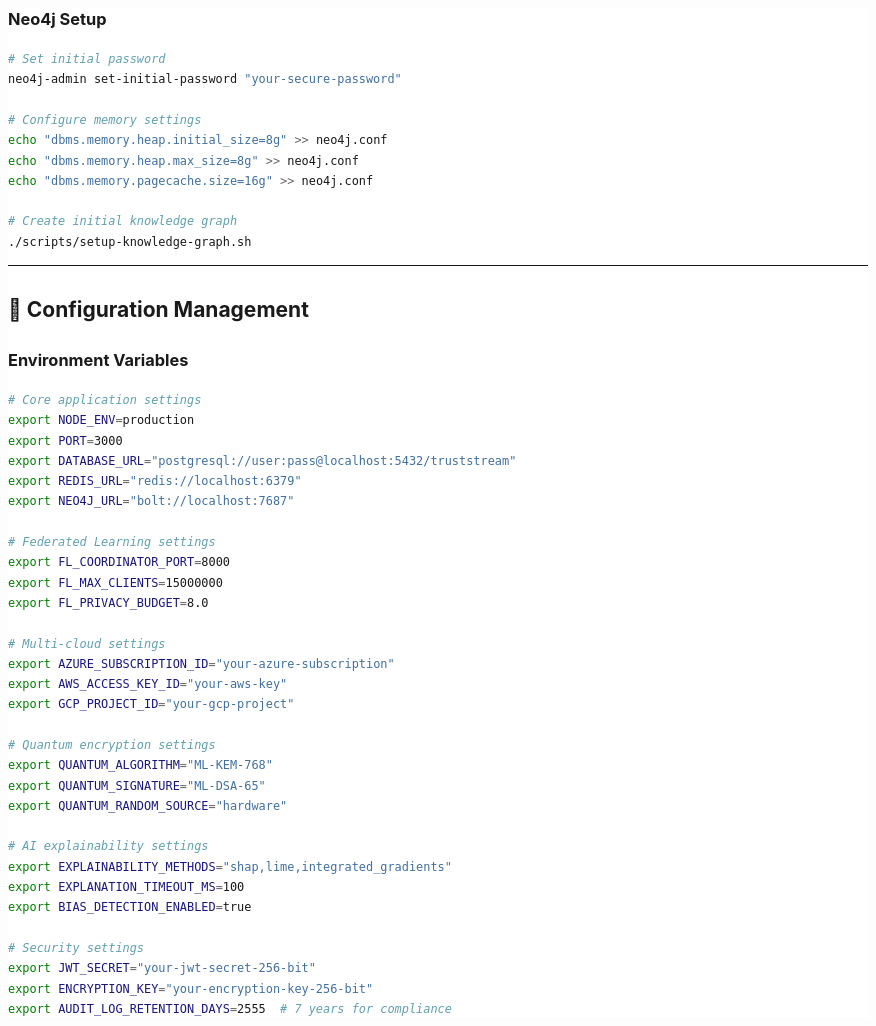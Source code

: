 ### Neo4j Setup
```bash
# Set initial password
neo4j-admin set-initial-password "your-secure-password"

# Configure memory settings
echo "dbms.memory.heap.initial_size=8g" >> neo4j.conf
echo "dbms.memory.heap.max_size=8g" >> neo4j.conf
echo "dbms.memory.pagecache.size=16g" >> neo4j.conf

# Create initial knowledge graph
./scripts/setup-knowledge-graph.sh
```

---

## 🔧 **Configuration Management**

### Environment Variables
```bash
# Core application settings
export NODE_ENV=production
export PORT=3000
export DATABASE_URL="postgresql://user:pass@localhost:5432/truststream"
export REDIS_URL="redis://localhost:6379"
export NEO4J_URL="bolt://localhost:7687"

# Federated Learning settings
export FL_COORDINATOR_PORT=8000
export FL_MAX_CLIENTS=15000000
export FL_PRIVACY_BUDGET=8.0

# Multi-cloud settings
export AZURE_SUBSCRIPTION_ID="your-azure-subscription"
export AWS_ACCESS_KEY_ID="your-aws-key"
export GCP_PROJECT_ID="your-gcp-project"

# Quantum encryption settings
export QUANTUM_ALGORITHM="ML-KEM-768"
export QUANTUM_SIGNATURE="ML-DSA-65"
export QUANTUM_RANDOM_SOURCE="hardware"

# AI explainability settings
export EXPLAINABILITY_METHODS="shap,lime,integrated_gradients"
export EXPLANATION_TIMEOUT_MS=100
export BIAS_DETECTION_ENABLED=true

# Security settings
export JWT_SECRET="your-jwt-secret-256-bit"
export ENCRYPTION_KEY="your-encryption-key-256-bit"
export AUDIT_LOG_RETENTION_DAYS=2555  # 7 years for compliance
```
